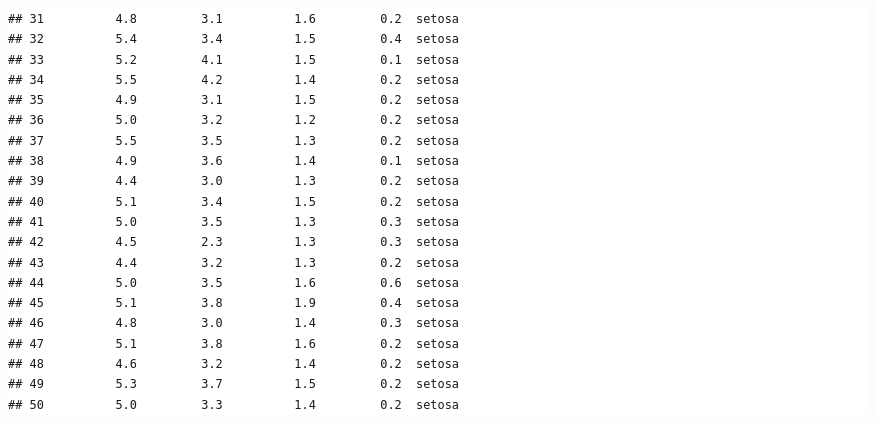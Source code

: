     ## 31          4.8         3.1          1.6         0.2  setosa
    ## 32          5.4         3.4          1.5         0.4  setosa
    ## 33          5.2         4.1          1.5         0.1  setosa
    ## 34          5.5         4.2          1.4         0.2  setosa
    ## 35          4.9         3.1          1.5         0.2  setosa
    ## 36          5.0         3.2          1.2         0.2  setosa
    ## 37          5.5         3.5          1.3         0.2  setosa
    ## 38          4.9         3.6          1.4         0.1  setosa
    ## 39          4.4         3.0          1.3         0.2  setosa
    ## 40          5.1         3.4          1.5         0.2  setosa
    ## 41          5.0         3.5          1.3         0.3  setosa
    ## 42          4.5         2.3          1.3         0.3  setosa
    ## 43          4.4         3.2          1.3         0.2  setosa
    ## 44          5.0         3.5          1.6         0.6  setosa
    ## 45          5.1         3.8          1.9         0.4  setosa
    ## 46          4.8         3.0          1.4         0.3  setosa
    ## 47          5.1         3.8          1.6         0.2  setosa
    ## 48          4.6         3.2          1.4         0.2  setosa
    ## 49          5.3         3.7          1.5         0.2  setosa
    ## 50          5.0         3.3          1.4         0.2  setosa
